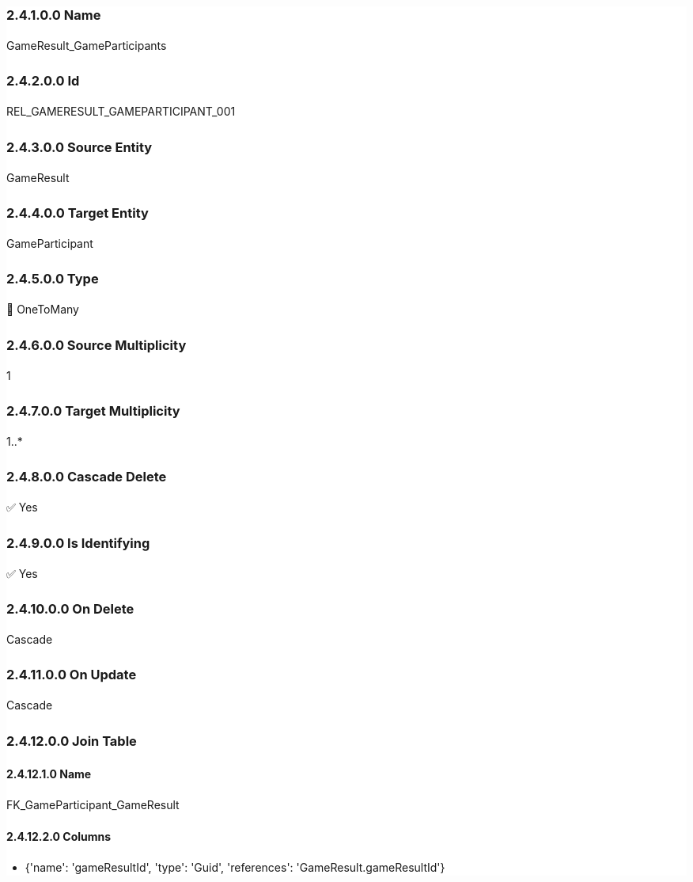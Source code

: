 ### 2.4.1.0.0 Name

GameResult_GameParticipants

### 2.4.2.0.0 Id

REL_GAMERESULT_GAMEPARTICIPANT_001

### 2.4.3.0.0 Source Entity

GameResult

### 2.4.4.0.0 Target Entity

GameParticipant

### 2.4.5.0.0 Type

🔹 OneToMany

### 2.4.6.0.0 Source Multiplicity

1

### 2.4.7.0.0 Target Multiplicity

1..*

### 2.4.8.0.0 Cascade Delete

✅ Yes

### 2.4.9.0.0 Is Identifying

✅ Yes

### 2.4.10.0.0 On Delete

Cascade

### 2.4.11.0.0 On Update

Cascade

### 2.4.12.0.0 Join Table

#### 2.4.12.1.0 Name

FK_GameParticipant_GameResult

#### 2.4.12.2.0 Columns

- {'name': 'gameResultId', 'type': 'Guid', 'references': 'GameResult.gameResultId'}

